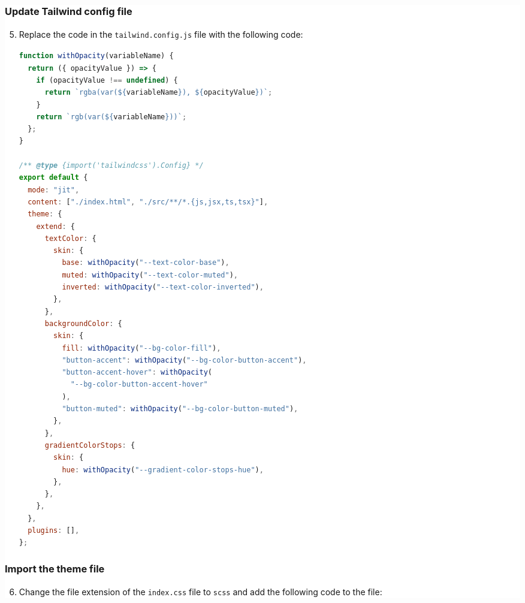 ### Update Tailwind config file

5. Replace the code in the `tailwind.config.js` file with the following code:

   ```js
   function withOpacity(variableName) {
     return ({ opacityValue }) => {
       if (opacityValue !== undefined) {
         return `rgba(var(${variableName}), ${opacityValue})`;
       }
       return `rgb(var(${variableName}))`;
     };
   }

   /** @type {import('tailwindcss').Config} */
   export default {
     mode: "jit",
     content: ["./index.html", "./src/**/*.{js,jsx,ts,tsx}"],
     theme: {
       extend: {
         textColor: {
           skin: {
             base: withOpacity("--text-color-base"),
             muted: withOpacity("--text-color-muted"),
             inverted: withOpacity("--text-color-inverted"),
           },
         },
         backgroundColor: {
           skin: {
             fill: withOpacity("--bg-color-fill"),
             "button-accent": withOpacity("--bg-color-button-accent"),
             "button-accent-hover": withOpacity(
               "--bg-color-button-accent-hover"
             ),
             "button-muted": withOpacity("--bg-color-button-muted"),
           },
         },
         gradientColorStops: {
           skin: {
             hue: withOpacity("--gradient-color-stops-hue"),
           },
         },
       },
     },
     plugins: [],
   };
   ```

### Import the theme file

6. Change the file extension of the `index.css` file to `scss` and add the following code to the file:
